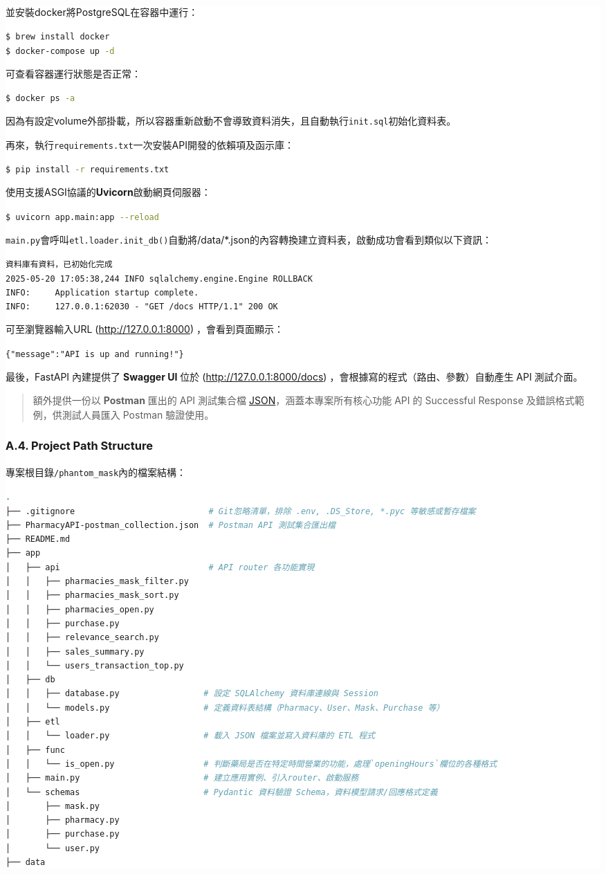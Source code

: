 並安裝docker將PostgreSQL在容器中運行：
```bash
$ brew install docker
$ docker-compose up -d
```
可查看容器運行狀態是否正常：
```bash
$ docker ps -a
```
因為有設定volume外部掛載，所以容器重新啟動不會導致資料消失，且自動執行`init.sql`初始化資料表。

再來，執行`requirements.txt`一次安裝API開發的依賴項及函示庫：
```bash
$ pip install -r requirements.txt
```
使用支援ASGI協議的**Uvicorn**啟動網頁伺服器：
```bash
$ uvicorn app.main:app --reload
```
`main.py`會呼叫`etl.loader.init_db()`自動將/data/*.json的內容轉換建立資料表，啟動成功會看到類似以下資訊：
```
資料庫有資料，已初始化完成
2025-05-20 17:05:38,244 INFO sqlalchemy.engine.Engine ROLLBACK
INFO:     Application startup complete.
INFO:     127.0.0.1:62030 - "GET /docs HTTP/1.1" 200 OK
```
可至瀏覽器輸入URL (http://127.0.0.1:8000) ，會看到頁面顯示：
```
{"message":"API is up and running!"}
```

最後，FastAPI 內建提供了 **Swagger UI** 位於 (http://127.0.0.1:8000/docs) ，會根據寫的程式（路由、參數）自動產生 API 測試介面。

> 額外提供一份以 **Postman** 匯出的 API 測試集合檔  [JSON](PharmacyAPI-postman_collection.json)，涵蓋本專案所有核心功能 API 的 Successful Response 及錯誤格式範例，供測試人員匯入 Postman 驗證使用。


### A.4. Project Path Structure

專案根目錄`/phantom_mask`內的檔案結構：
```bash
.
├── .gitignore                           # Git忽略清單，排除 .env, .DS_Store, *.pyc 等敏感或暫存檔案
├── PharmacyAPI-postman_collection.json  # Postman API 測試集合匯出檔
├── README.md
├── app
│   ├── api                              # API router 各功能實現
│   │   ├── pharmacies_mask_filter.py
│   │   ├── pharmacies_mask_sort.py
│   │   ├── pharmacies_open.py
│   │   ├── purchase.py
│   │   ├── relevance_search.py
│   │   ├── sales_summary.py
│   │   └── users_transaction_top.py
│   ├── db
│   │   ├── database.py                 # 設定 SQLAlchemy 資料庫連線與 Session
│   │   └── models.py                   # 定義資料表結構（Pharmacy、User、Mask、Purchase 等）
│   ├── etl
│   │   └── loader.py                   # 載入 JSON 檔案並寫入資料庫的 ETL 程式
│   ├── func
│   │   └── is_open.py                  # 判斷藥局是否在特定時間營業的功能，處理`openingHours`欄位的各種格式
│   ├── main.py                         # 建立應用實例、引入router、啟動服務
│   └── schemas                         # Pydantic 資料驗證 Schema，資料模型請求/回應格式定義
│       ├── mask.py
│       ├── pharmacy.py
│       ├── purchase.py
│       └── user.py
├── data
```